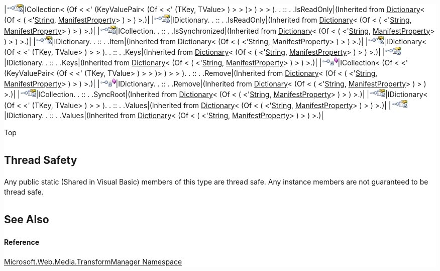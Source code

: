 |![Explicit interface implemetation](images/Ff729529.pubinterface(en-us,VS.90).gif "Explicit interface implemetation")![Private property](images/Hh125593.privproperty(en-us,VS.90).gif "Private property")|ICollection< (Of < <' (KeyValuePair< (Of < <' (TKey, TValue> ) > > )> ) > > ). . :: . .IsReadOnly|(Inherited from [Dictionary](https://msdn.microsoft.com/en-us/library/xfhwa508(v=vs.90))< (Of < ( <'[String](https://msdn.microsoft.com/en-us/library/s1wwdcbf(v=vs.90)), [ManifestProperty](manifestproperty-class-microsoft-web-media-transformmanager.md)> ) > ) >.)|
|![Explicit interface implemetation](images/Ff729529.pubinterface(en-us,VS.90).gif "Explicit interface implemetation")![Private property](images/Hh125593.privproperty(en-us,VS.90).gif "Private property")|IDictionary. . :: . .IsReadOnly|(Inherited from [Dictionary](https://msdn.microsoft.com/en-us/library/xfhwa508(v=vs.90))< (Of < ( <'[String](https://msdn.microsoft.com/en-us/library/s1wwdcbf(v=vs.90)), [ManifestProperty](manifestproperty-class-microsoft-web-media-transformmanager.md)> ) > ) >.)|
|![Explicit interface implemetation](images/Ff729529.pubinterface(en-us,VS.90).gif "Explicit interface implemetation")![Private property](images/Hh125593.privproperty(en-us,VS.90).gif "Private property")|ICollection. . :: . .IsSynchronized|(Inherited from [Dictionary](https://msdn.microsoft.com/en-us/library/xfhwa508(v=vs.90))< (Of < ( <'[String](https://msdn.microsoft.com/en-us/library/s1wwdcbf(v=vs.90)), [ManifestProperty](manifestproperty-class-microsoft-web-media-transformmanager.md)> ) > ) >.)|
|![Explicit interface implemetation](images/Ff729529.pubinterface(en-us,VS.90).gif "Explicit interface implemetation")![Private property](images/Hh125593.privproperty(en-us,VS.90).gif "Private property")|IDictionary. . :: . .Item|(Inherited from [Dictionary](https://msdn.microsoft.com/en-us/library/xfhwa508(v=vs.90))< (Of < ( <'[String](https://msdn.microsoft.com/en-us/library/s1wwdcbf(v=vs.90)), [ManifestProperty](manifestproperty-class-microsoft-web-media-transformmanager.md)> ) > ) >.)|
|![Explicit interface implemetation](images/Ff729529.pubinterface(en-us,VS.90).gif "Explicit interface implemetation")![Private property](images/Hh125593.privproperty(en-us,VS.90).gif "Private property")|IDictionary< (Of < <' (TKey, TValue> ) > > ). . :: . .Keys|(Inherited from [Dictionary](https://msdn.microsoft.com/en-us/library/xfhwa508(v=vs.90))< (Of < ( <'[String](https://msdn.microsoft.com/en-us/library/s1wwdcbf(v=vs.90)), [ManifestProperty](manifestproperty-class-microsoft-web-media-transformmanager.md)> ) > ) >.)|
|![Explicit interface implemetation](images/Ff729529.pubinterface(en-us,VS.90).gif "Explicit interface implemetation")![Private property](images/Hh125593.privproperty(en-us,VS.90).gif "Private property")|IDictionary. . :: . .Keys|(Inherited from [Dictionary](https://msdn.microsoft.com/en-us/library/xfhwa508(v=vs.90))< (Of < ( <'[String](https://msdn.microsoft.com/en-us/library/s1wwdcbf(v=vs.90)), [ManifestProperty](manifestproperty-class-microsoft-web-media-transformmanager.md)> ) > ) >.)|
|![Explicit interface implemetation](images/Ff729529.pubinterface(en-us,VS.90).gif "Explicit interface implemetation")![Private method](images/Hh145009.privmethod(en-us,VS.90).gif "Private method")|ICollection< (Of < <' (KeyValuePair< (Of < <' (TKey, TValue> ) > > )> ) > > ). . :: . .Remove|(Inherited from [Dictionary](https://msdn.microsoft.com/en-us/library/xfhwa508(v=vs.90))< (Of < ( <'[String](https://msdn.microsoft.com/en-us/library/s1wwdcbf(v=vs.90)), [ManifestProperty](manifestproperty-class-microsoft-web-media-transformmanager.md)> ) > ) >.)|
|![Explicit interface implemetation](images/Ff729529.pubinterface(en-us,VS.90).gif "Explicit interface implemetation")![Private method](images/Hh145009.privmethod(en-us,VS.90).gif "Private method")|IDictionary. . :: . .Remove|(Inherited from [Dictionary](https://msdn.microsoft.com/en-us/library/xfhwa508(v=vs.90))< (Of < ( <'[String](https://msdn.microsoft.com/en-us/library/s1wwdcbf(v=vs.90)), [ManifestProperty](manifestproperty-class-microsoft-web-media-transformmanager.md)> ) > ) >.)|
|![Explicit interface implemetation](images/Ff729529.pubinterface(en-us,VS.90).gif "Explicit interface implemetation")![Private property](images/Hh125593.privproperty(en-us,VS.90).gif "Private property")|ICollection. . :: . .SyncRoot|(Inherited from [Dictionary](https://msdn.microsoft.com/en-us/library/xfhwa508(v=vs.90))< (Of < ( <'[String](https://msdn.microsoft.com/en-us/library/s1wwdcbf(v=vs.90)), [ManifestProperty](manifestproperty-class-microsoft-web-media-transformmanager.md)> ) > ) >.)|
|![Explicit interface implemetation](images/Ff729529.pubinterface(en-us,VS.90).gif "Explicit interface implemetation")![Private property](images/Hh125593.privproperty(en-us,VS.90).gif "Private property")|IDictionary< (Of < <' (TKey, TValue> ) > > ). . :: . .Values|(Inherited from [Dictionary](https://msdn.microsoft.com/en-us/library/xfhwa508(v=vs.90))< (Of < ( <'[String](https://msdn.microsoft.com/en-us/library/s1wwdcbf(v=vs.90)), [ManifestProperty](manifestproperty-class-microsoft-web-media-transformmanager.md)> ) > ) >.)|
|![Explicit interface implemetation](images/Ff729529.pubinterface(en-us,VS.90).gif "Explicit interface implemetation")![Private property](images/Hh125593.privproperty(en-us,VS.90).gif "Private property")|IDictionary. . :: . .Values|(Inherited from [Dictionary](https://msdn.microsoft.com/en-us/library/xfhwa508(v=vs.90))< (Of < ( <'[String](https://msdn.microsoft.com/en-us/library/s1wwdcbf(v=vs.90)), [ManifestProperty](manifestproperty-class-microsoft-web-media-transformmanager.md)> ) > ) >.)|

Top

## Thread Safety

Any public static (Shared in Visual Basic) members of this type are thread safe. Any instance members are not guaranteed to be thread safe.

## See Also

#### Reference

[Microsoft.Web.Media.TransformManager Namespace](microsoft-web-media-transformmanager-namespace.md)

